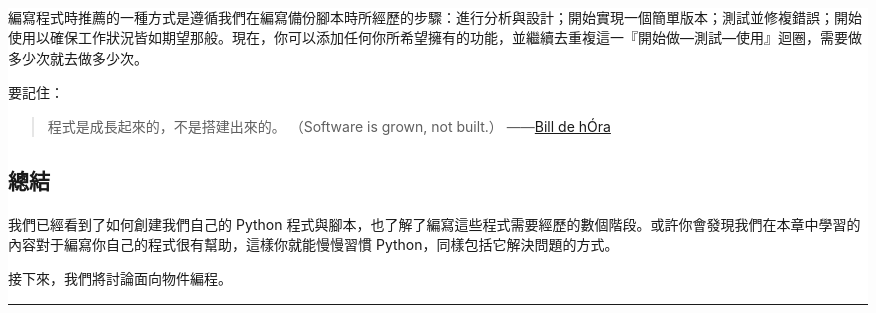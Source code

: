 編寫程式時推薦的一種方式是遵循我們在編寫備份腳本時所經歷的步驟：進行分析與設計；開始實現一個簡單版本；測試並修複錯誤；開始使用以確保工作狀況皆如期望那般。現在，你可以添加任何你所希望擁有的功能，並繼續去重複這一『開始做—測試—使用』迴圈，需要做多少次就去做多少次。

要記住：

> 程式是成長起來的，不是搭建出來的。
> （Software is grown, not built.）
> ——[Bill de hÓra](http://97things.oreilly.com/wiki/index.php/Great_software_is_not_built,_it_is_grown)

## 總結

我們已經看到了如何創建我們自己的 Python 程式與腳本，也了解了編寫這些程式需要經歷的數個階段。或許你會發現我們在本章中學習的內容對于編寫你自己的程式很有幫助，這樣你就能慢慢習慣 Python，同樣包括它解決問題的方式。

接下來，我們將討論面向物件編程。


----
[^1]: 原文作 Verbosity，沈潔元譯本譯作『交互』。